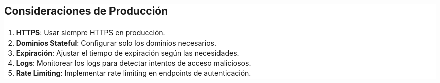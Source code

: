 ## Consideraciones de Producción

1. **HTTPS**: Usar siempre HTTPS en producción.
2. **Dominios Stateful**: Configurar solo los dominios necesarios.
3. **Expiración**: Ajustar el tiempo de expiración según las necesidades.
4. **Logs**: Monitorear los logs para detectar intentos de acceso maliciosos.
5. **Rate Limiting**: Implementar rate limiting en endpoints de autenticación.
